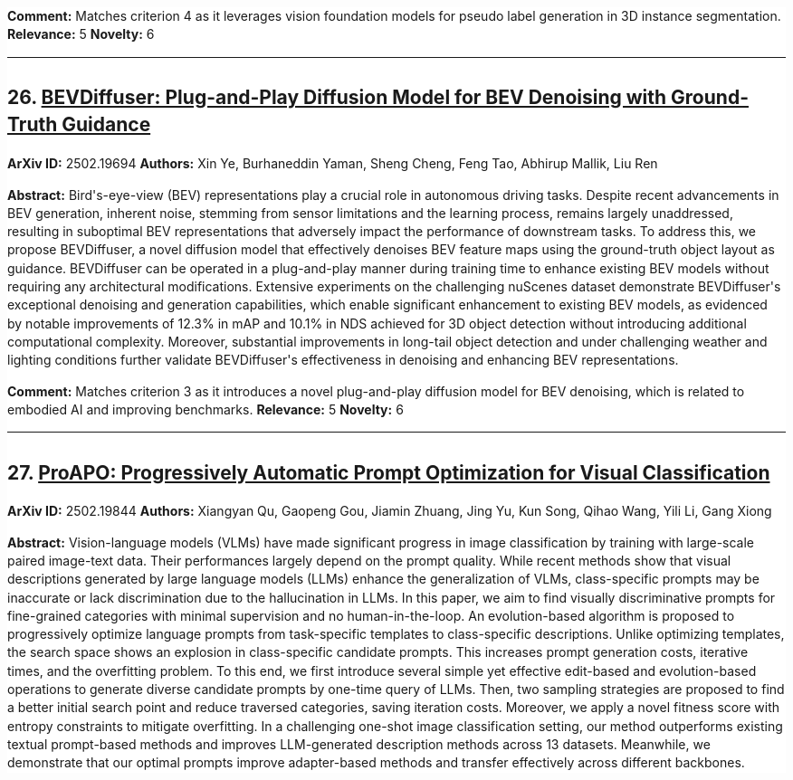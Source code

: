 **Comment:** Matches criterion 4 as it leverages vision foundation models for pseudo label generation in 3D instance segmentation.
**Relevance:** 5
**Novelty:** 6

---

## 26. [BEVDiffuser: Plug-and-Play Diffusion Model for BEV Denoising with Ground-Truth Guidance](https://arxiv.org/abs/2502.19694) <a id="link26"></a>
**ArXiv ID:** 2502.19694
**Authors:** Xin Ye, Burhaneddin Yaman, Sheng Cheng, Feng Tao, Abhirup Mallik, Liu Ren

**Abstract:**  Bird's-eye-view (BEV) representations play a crucial role in autonomous driving tasks. Despite recent advancements in BEV generation, inherent noise, stemming from sensor limitations and the learning process, remains largely unaddressed, resulting in suboptimal BEV representations that adversely impact the performance of downstream tasks. To address this, we propose BEVDiffuser, a novel diffusion model that effectively denoises BEV feature maps using the ground-truth object layout as guidance. BEVDiffuser can be operated in a plug-and-play manner during training time to enhance existing BEV models without requiring any architectural modifications. Extensive experiments on the challenging nuScenes dataset demonstrate BEVDiffuser's exceptional denoising and generation capabilities, which enable significant enhancement to existing BEV models, as evidenced by notable improvements of 12.3\% in mAP and 10.1\% in NDS achieved for 3D object detection without introducing additional computational complexity. Moreover, substantial improvements in long-tail object detection and under challenging weather and lighting conditions further validate BEVDiffuser's effectiveness in denoising and enhancing BEV representations.

**Comment:** Matches criterion 3 as it introduces a novel plug-and-play diffusion model for BEV denoising, which is related to embodied AI and improving benchmarks.
**Relevance:** 5
**Novelty:** 6

---

## 27. [ProAPO: Progressively Automatic Prompt Optimization for Visual Classification](https://arxiv.org/abs/2502.19844) <a id="link27"></a>
**ArXiv ID:** 2502.19844
**Authors:** Xiangyan Qu, Gaopeng Gou, Jiamin Zhuang, Jing Yu, Kun Song, Qihao Wang, Yili Li, Gang Xiong

**Abstract:**  Vision-language models (VLMs) have made significant progress in image classification by training with large-scale paired image-text data. Their performances largely depend on the prompt quality. While recent methods show that visual descriptions generated by large language models (LLMs) enhance the generalization of VLMs, class-specific prompts may be inaccurate or lack discrimination due to the hallucination in LLMs. In this paper, we aim to find visually discriminative prompts for fine-grained categories with minimal supervision and no human-in-the-loop. An evolution-based algorithm is proposed to progressively optimize language prompts from task-specific templates to class-specific descriptions. Unlike optimizing templates, the search space shows an explosion in class-specific candidate prompts. This increases prompt generation costs, iterative times, and the overfitting problem. To this end, we first introduce several simple yet effective edit-based and evolution-based operations to generate diverse candidate prompts by one-time query of LLMs. Then, two sampling strategies are proposed to find a better initial search point and reduce traversed categories, saving iteration costs. Moreover, we apply a novel fitness score with entropy constraints to mitigate overfitting. In a challenging one-shot image classification setting, our method outperforms existing textual prompt-based methods and improves LLM-generated description methods across 13 datasets. Meanwhile, we demonstrate that our optimal prompts improve adapter-based methods and transfer effectively across different backbones.
